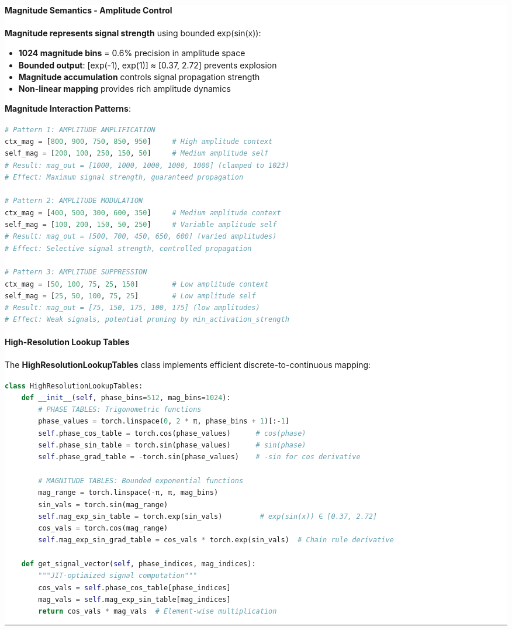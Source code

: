 #### **Magnitude Semantics - Amplitude Control**

**Magnitude represents signal strength** using bounded exp(sin(x)):
- **1024 magnitude bins** = 0.6% precision in amplitude space
- **Bounded output**: [exp(-1), exp(1)] ≈ [0.37, 2.72] prevents explosion
- **Magnitude accumulation** controls signal propagation strength
- **Non-linear mapping** provides rich amplitude dynamics

**Magnitude Interaction Patterns**:

```python
# Pattern 1: AMPLITUDE AMPLIFICATION
ctx_mag = [800, 900, 750, 850, 950]     # High amplitude context
self_mag = [200, 100, 250, 150, 50]     # Medium amplitude self
# Result: mag_out = [1000, 1000, 1000, 1000, 1000] (clamped to 1023)
# Effect: Maximum signal strength, guaranteed propagation

# Pattern 2: AMPLITUDE MODULATION
ctx_mag = [400, 500, 300, 600, 350]     # Medium amplitude context
self_mag = [100, 200, 150, 50, 250]     # Variable amplitude self
# Result: mag_out = [500, 700, 450, 650, 600] (varied amplitudes)
# Effect: Selective signal strength, controlled propagation

# Pattern 3: AMPLITUDE SUPPRESSION
ctx_mag = [50, 100, 75, 25, 150]        # Low amplitude context
self_mag = [25, 50, 100, 75, 25]        # Low amplitude self
# Result: mag_out = [75, 150, 175, 100, 175] (low amplitudes)
# Effect: Weak signals, potential pruning by min_activation_strength
```

#### **High-Resolution Lookup Tables**

The **HighResolutionLookupTables** class implements efficient discrete-to-continuous mapping:

```python
class HighResolutionLookupTables:
    def __init__(self, phase_bins=512, mag_bins=1024):
        # PHASE TABLES: Trigonometric functions
        phase_values = torch.linspace(0, 2 * π, phase_bins + 1)[:-1]
        self.phase_cos_table = torch.cos(phase_values)      # cos(phase)
        self.phase_sin_table = torch.sin(phase_values)      # sin(phase)
        self.phase_grad_table = -torch.sin(phase_values)    # -sin for cos derivative
        
        # MAGNITUDE TABLES: Bounded exponential functions
        mag_range = torch.linspace(-π, π, mag_bins)
        sin_vals = torch.sin(mag_range)
        self.mag_exp_sin_table = torch.exp(sin_vals)         # exp(sin(x)) ∈ [0.37, 2.72]
        cos_vals = torch.cos(mag_range)
        self.mag_exp_sin_grad_table = cos_vals * torch.exp(sin_vals)  # Chain rule derivative
    
    def get_signal_vector(self, phase_indices, mag_indices):
        """JIT-optimized signal computation"""
        cos_vals = self.phase_cos_table[phase_indices]
        mag_vals = self.mag_exp_sin_table[mag_indices]
        return cos_vals * mag_vals  # Element-wise multiplication
```

---